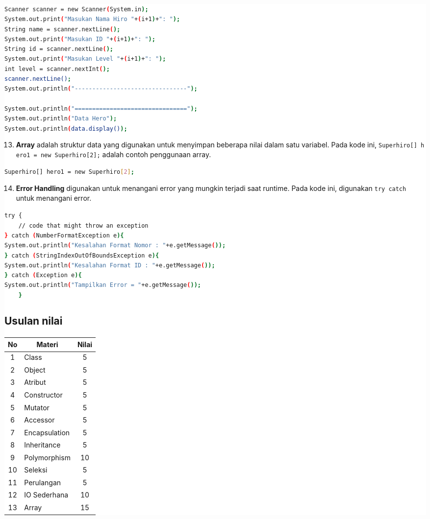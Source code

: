 ```bash
Scanner scanner = new Scanner(System.in);
System.out.print("Masukan Nama Hiro "+(i+1)+": ");
String name = scanner.nextLine();
System.out.print("Masukan ID "+(i+1)+": ");
String id = scanner.nextLine();
System.out.print("Masukan Level "+(i+1)+": ");
int level = scanner.nextInt();
scanner.nextLine();
System.out.println("--------------------------------");

System.out.println("================================");
System.out.println("Data Hero");
System.out.println(data.display());
```

13. **Array** adalah struktur data yang digunakan untuk menyimpan beberapa nilai dalam satu variabel. Pada kode ini, `Superhiro[] hero1 = new Superhiro[2];` adalah contoh penggunaan array.

```bash
Superhiro[] hero1 = new Superhiro[2];
```

14. **Error Handling** digunakan untuk menangani error yang mungkin terjadi saat runtime. Pada kode ini, digunakan `try catch` untuk menangani error.

```bash
try {
    // code that might throw an exception
} catch (NumberFormatException e){
System.out.println("Kesalahan Format Nomor : "+e.getMessage());
} catch (StringIndexOutOfBoundsException e){
System.out.println("Kesalahan Format ID : "+e.getMessage());
} catch (Exception e){
System.out.println("Tampilkan Error = "+e.getMessage());
    } 
```

## Usulan nilai

| No  | Materi         |  Nilai  |
| :-: | -------------- | :-----: |
|  1  | Class          |    5    |
|  2  | Object         |    5    |
|  3  | Atribut        |    5    |
|  4  | Constructor    |    5    |
|  5  | Mutator        |    5    |
|  6  | Accessor       |    5    |
|  7  | Encapsulation  |    5    |
|  8  | Inheritance    |    5    |
|  9  | Polymorphism   |   10    |
| 10  | Seleksi        |    5    |
| 11  | Perulangan     |    5    |
| 12  | IO Sederhana   |   10    |
| 13  | Array          |   15    |